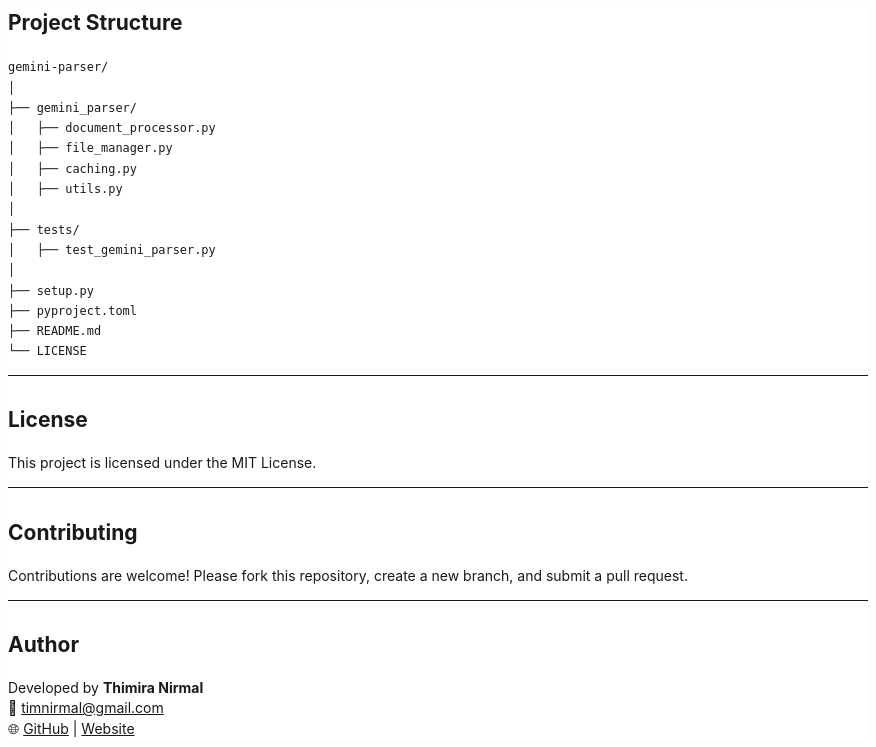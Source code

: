 ## **Project Structure**

```
gemini-parser/
│
├── gemini_parser/
│   ├── document_processor.py
│   ├── file_manager.py
│   ├── caching.py
│   ├── utils.py
│
├── tests/
│   ├── test_gemini_parser.py
│
├── setup.py
├── pyproject.toml
├── README.md
└── LICENSE
```

---

## **License**

This project is licensed under the MIT License.

---

## **Contributing**

Contributions are welcome! Please fork this repository, create a new branch, and submit a pull request.

---

## **Author**

Developed by **Thimira Nirmal**  
📧 [timnirmal@gmail.com](mailto:timnirmal@gmail.com)  
🌐 [GitHub](https://github.com/timnirmal) | [Website](https://www.timnirmal.com)
```
